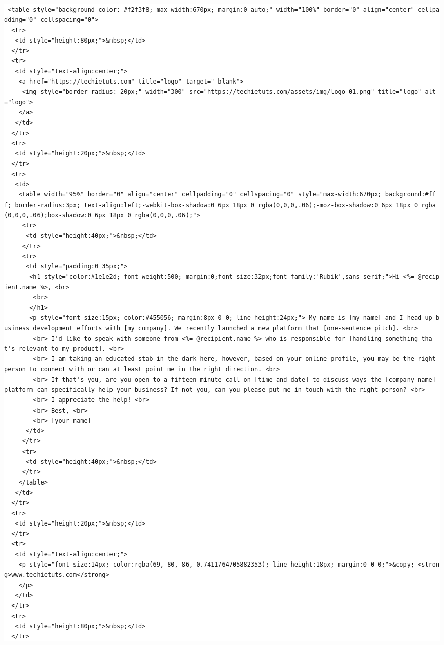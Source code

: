      <table style="background-color: #f2f3f8; max-width:670px; margin:0 auto;" width="100%" border="0" align="center" cellpadding="0" cellspacing="0">
      <tr>
       <td style="height:80px;">&nbsp;</td>
      </tr>
      <tr>
       <td style="text-align:center;">
        <a href="https://techietuts.com" title="logo" target="_blank">
         <img style="border-radius: 20px;" width="300" src="https://techietuts.com/assets/img/logo_01.png" title="logo" alt="logo">
        </a>
       </td>
      </tr>
      <tr>
       <td style="height:20px;">&nbsp;</td>
      </tr>
      <tr>
       <td>
        <table width="95%" border="0" align="center" cellpadding="0" cellspacing="0" style="max-width:670px; background:#fff; border-radius:3px; text-align:left;-webkit-box-shadow:0 6px 18px 0 rgba(0,0,0,.06);-moz-box-shadow:0 6px 18px 0 rgba(0,0,0,.06);box-shadow:0 6px 18px 0 rgba(0,0,0,.06);">
         <tr>
          <td style="height:40px;">&nbsp;</td>
         </tr>
         <tr>
          <td style="padding:0 35px;">
           <h1 style="color:#1e1e2d; font-weight:500; margin:0;font-size:32px;font-family:'Rubik',sans-serif;">Hi <%= @recipient.name %>, <br>
            <br>
           </h1>
           <p style="font-size:15px; color:#455056; margin:8px 0 0; line-height:24px;"> My name is [my name] and I head up business development efforts with [my company]. We recently launched a new platform that [one-sentence pitch]. <br>
            <br> I’d like to speak with someone from <%= @recipient.name %> who is responsible for [handling something that's relevant to my product]. <br>
            <br> I am taking an educated stab in the dark here, however, based on your online profile, you may be the right person to connect with or can at least point me in the right direction. <br>
            <br> If that’s you, are you open to a fifteen-minute call on [time and date] to discuss ways the [company name] platform can specifically help your business? If not you, can you please put me in touch with the right person? <br>
            <br> I appreciate the help! <br>
            <br> Best, <br>
            <br> [your name]
          </td>
         </tr>
         <tr>
          <td style="height:40px;">&nbsp;</td>
         </tr>
        </table>
       </td>
      </tr>
      <tr>
       <td style="height:20px;">&nbsp;</td>
      </tr>
      <tr>
       <td style="text-align:center;">
        <p style="font-size:14px; color:rgba(69, 80, 86, 0.7411764705882353); line-height:18px; margin:0 0 0;">&copy; <strong>www.techietuts.com</strong>
        </p>
       </td>
      </tr>
      <tr>
       <td style="height:80px;">&nbsp;</td>
      </tr>